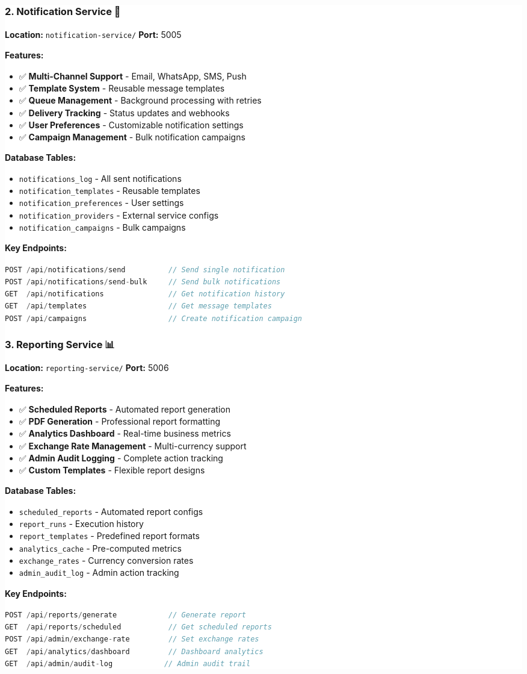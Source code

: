 ### **2. Notification Service** 📧
**Location:** `notification-service/`
**Port:** 5005

**Features:**
- ✅ **Multi-Channel Support** - Email, WhatsApp, SMS, Push
- ✅ **Template System** - Reusable message templates
- ✅ **Queue Management** - Background processing with retries
- ✅ **Delivery Tracking** - Status updates and webhooks
- ✅ **User Preferences** - Customizable notification settings
- ✅ **Campaign Management** - Bulk notification campaigns

**Database Tables:**
- `notifications_log` - All sent notifications
- `notification_templates` - Reusable templates
- `notification_preferences` - User settings
- `notification_providers` - External service configs
- `notification_campaigns` - Bulk campaigns

**Key Endpoints:**
```javascript
POST /api/notifications/send          // Send single notification
POST /api/notifications/send-bulk     // Send bulk notifications
GET  /api/notifications               // Get notification history
GET  /api/templates                   // Get message templates
POST /api/campaigns                   // Create notification campaign
```

### **3. Reporting Service** 📊
**Location:** `reporting-service/`
**Port:** 5006

**Features:**
- ✅ **Scheduled Reports** - Automated report generation
- ✅ **PDF Generation** - Professional report formatting
- ✅ **Analytics Dashboard** - Real-time business metrics
- ✅ **Exchange Rate Management** - Multi-currency support
- ✅ **Admin Audit Logging** - Complete action tracking
- ✅ **Custom Templates** - Flexible report designs

**Database Tables:**
- `scheduled_reports` - Automated report configs
- `report_runs` - Execution history
- `report_templates` - Predefined report formats
- `analytics_cache` - Pre-computed metrics
- `exchange_rates` - Currency conversion rates
- `admin_audit_log` - Admin action tracking

**Key Endpoints:**
```javascript
POST /api/reports/generate            // Generate report
GET  /api/reports/scheduled           // Get scheduled reports
POST /api/admin/exchange-rate         // Set exchange rates
GET  /api/analytics/dashboard         // Dashboard analytics
GET  /api/admin/audit-log            // Admin audit trail
```
